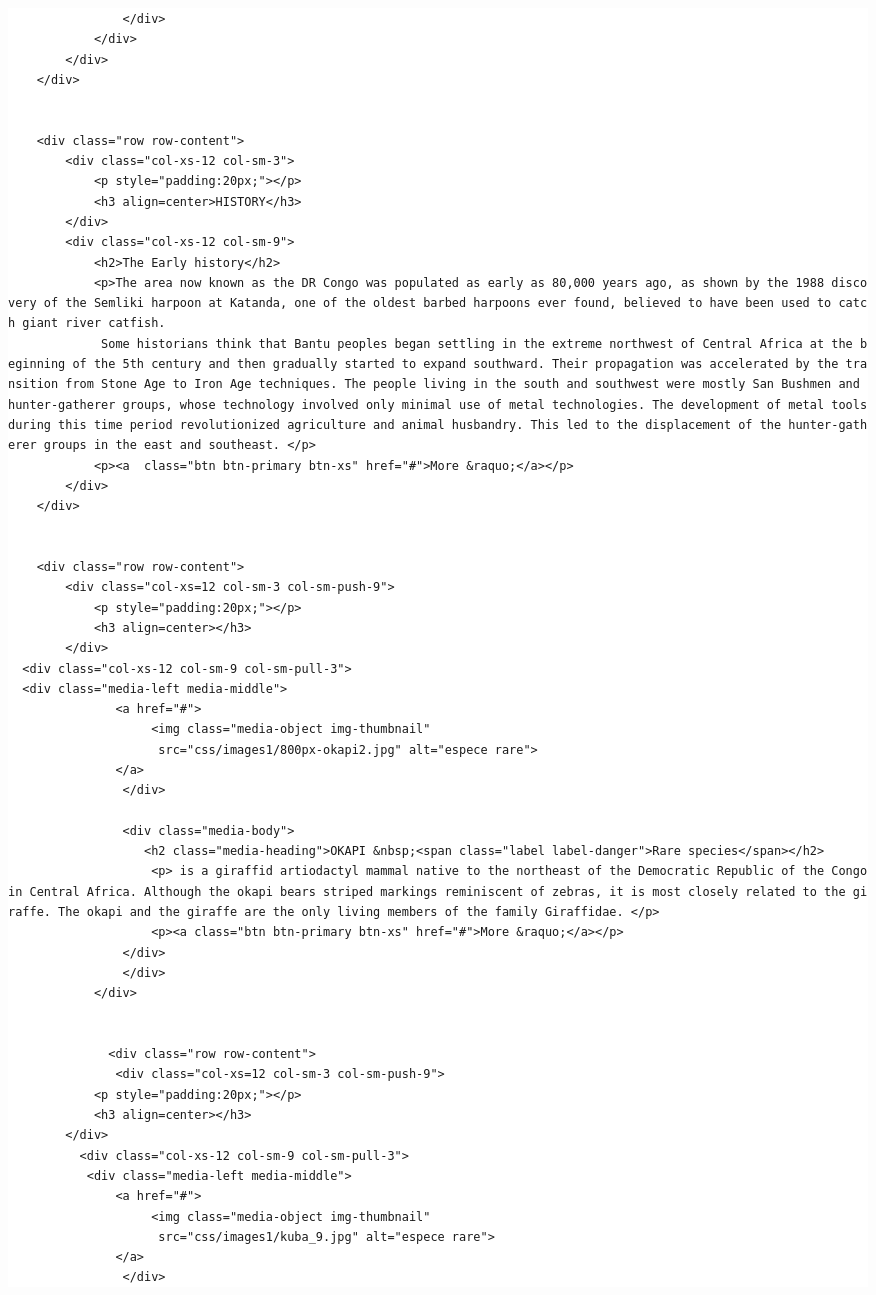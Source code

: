                     </div>
                </div>
            </div>
        </div>


        <div class="row row-content">
            <div class="col-xs-12 col-sm-3">
                <p style="padding:20px;"></p>
                <h3 align=center>HISTORY</h3>
            </div>
            <div class="col-xs-12 col-sm-9">
                <h2>The Early history</h2>
                <p>The area now known as the DR Congo was populated as early as 80,000 years ago, as shown by the 1988 discovery of the Semliki harpoon at Katanda, one of the oldest barbed harpoons ever found, believed to have been used to catch giant river catfish.
                 Some historians think that Bantu peoples began settling in the extreme northwest of Central Africa at the beginning of the 5th century and then gradually started to expand southward. Their propagation was accelerated by the transition from Stone Age to Iron Age techniques. The people living in the south and southwest were mostly San Bushmen and hunter-gatherer groups, whose technology involved only minimal use of metal technologies. The development of metal tools during this time period revolutionized agriculture and animal husbandry. This led to the displacement of the hunter-gatherer groups in the east and southeast. </p>
                <p><a  class="btn btn-primary btn-xs" href="#">More &raquo;</a></p>
            </div>
        </div>
        
        
        <div class="row row-content">
            <div class="col-xs=12 col-sm-3 col-sm-push-9">
                <p style="padding:20px;"></p>
                <h3 align=center></h3>
            </div>
      <div class="col-xs-12 col-sm-9 col-sm-pull-3">
      <div class="media-left media-middle">
                   <a href="#">
                        <img class="media-object img-thumbnail"
                         src="css/images1/800px-okapi2.jpg" alt="espece rare">
                   </a>
                    </div>                         
     
                    <div class="media-body">
                       <h2 class="media-heading">OKAPI &nbsp;<span class="label label-danger">Rare species</span></h2>
                        <p> is a giraffid artiodactyl mammal native to the northeast of the Democratic Republic of the Congo in Central Africa. Although the okapi bears striped markings reminiscent of zebras, it is most closely related to the giraffe. The okapi and the giraffe are the only living members of the family Giraffidae. </p>
                        <p><a class="btn btn-primary btn-xs" href="#">More &raquo;</a></p>
                    </div>
                    </div>
                </div>
                
                
                  <div class="row row-content">
                   <div class="col-xs=12 col-sm-3 col-sm-push-9">
                <p style="padding:20px;"></p>
                <h3 align=center></h3>
            </div>
              <div class="col-xs-12 col-sm-9 col-sm-pull-3">
               <div class="media-left media-middle">
                   <a href="#">
                        <img class="media-object img-thumbnail"
                         src="css/images1/kuba_9.jpg" alt="espece rare">
                   </a>
                    </div>
              